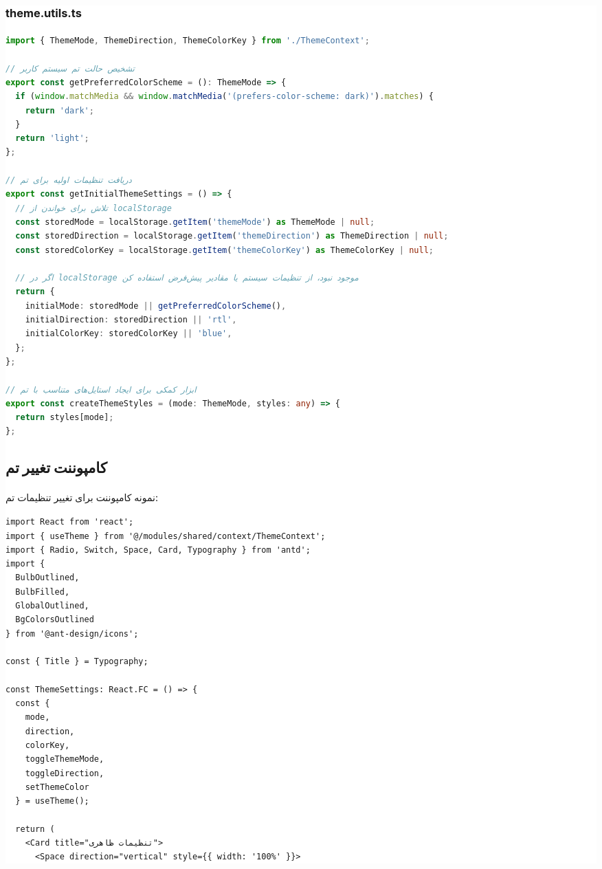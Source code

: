 ### theme.utils.ts

```ts
import { ThemeMode, ThemeDirection, ThemeColorKey } from './ThemeContext';

// تشخیص حالت تم سیستم کاربر
export const getPreferredColorScheme = (): ThemeMode => {
  if (window.matchMedia && window.matchMedia('(prefers-color-scheme: dark)').matches) {
    return 'dark';
  }
  return 'light';
};

// دریافت تنظیمات اولیه برای تم
export const getInitialThemeSettings = () => {
  // تلاش برای خواندن از localStorage
  const storedMode = localStorage.getItem('themeMode') as ThemeMode | null;
  const storedDirection = localStorage.getItem('themeDirection') as ThemeDirection | null;
  const storedColorKey = localStorage.getItem('themeColorKey') as ThemeColorKey | null;
  
  // اگر در localStorage موجود نبود، از تنظیمات سیستم یا مقادیر پیش‌فرض استفاده کن
  return {
    initialMode: storedMode || getPreferredColorScheme(),
    initialDirection: storedDirection || 'rtl',
    initialColorKey: storedColorKey || 'blue',
  };
};

// ابزار کمکی برای ایجاد استایل‌های متناسب با تم
export const createThemeStyles = (mode: ThemeMode, styles: any) => {
  return styles[mode];
};
```

## کامپوننت تغییر تم

نمونه کامپوننت برای تغییر تنظیمات تم:

```tsx
import React from 'react';
import { useTheme } from '@/modules/shared/context/ThemeContext';
import { Radio, Switch, Space, Card, Typography } from 'antd';
import { 
  BulbOutlined, 
  BulbFilled, 
  GlobalOutlined, 
  BgColorsOutlined 
} from '@ant-design/icons';

const { Title } = Typography;

const ThemeSettings: React.FC = () => {
  const { 
    mode, 
    direction, 
    colorKey, 
    toggleThemeMode, 
    toggleDirection, 
    setThemeColor 
  } = useTheme();

  return (
    <Card title="تنظیمات ظاهری">
      <Space direction="vertical" style={{ width: '100%' }}>
```